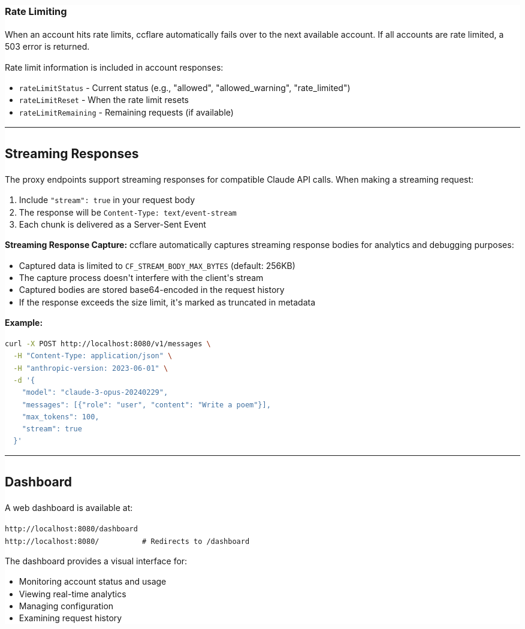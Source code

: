 ### Rate Limiting

When an account hits rate limits, ccflare automatically fails over to the next available account. If all accounts are rate limited, a 503 error is returned.

Rate limit information is included in account responses:
- `rateLimitStatus` - Current status (e.g., "allowed", "allowed_warning", "rate_limited")
- `rateLimitReset` - When the rate limit resets
- `rateLimitRemaining` - Remaining requests (if available)

---

## Streaming Responses

The proxy endpoints support streaming responses for compatible Claude API calls. When making a streaming request:

1. Include `"stream": true` in your request body
2. The response will be `Content-Type: text/event-stream`
3. Each chunk is delivered as a Server-Sent Event

**Streaming Response Capture:**
ccflare automatically captures streaming response bodies for analytics and debugging purposes:
- Captured data is limited to `CF_STREAM_BODY_MAX_BYTES` (default: 256KB)
- The capture process doesn't interfere with the client's stream
- Captured bodies are stored base64-encoded in the request history
- If the response exceeds the size limit, it's marked as truncated in metadata

**Example:**
```bash
curl -X POST http://localhost:8080/v1/messages \
  -H "Content-Type: application/json" \
  -H "anthropic-version: 2023-06-01" \
  -d '{
    "model": "claude-3-opus-20240229",
    "messages": [{"role": "user", "content": "Write a poem"}],
    "max_tokens": 100,
    "stream": true
  }'
```

---

## Dashboard

A web dashboard is available at:

```
http://localhost:8080/dashboard
http://localhost:8080/          # Redirects to /dashboard
```

The dashboard provides a visual interface for:
- Monitoring account status and usage
- Viewing real-time analytics
- Managing configuration
- Examining request history
